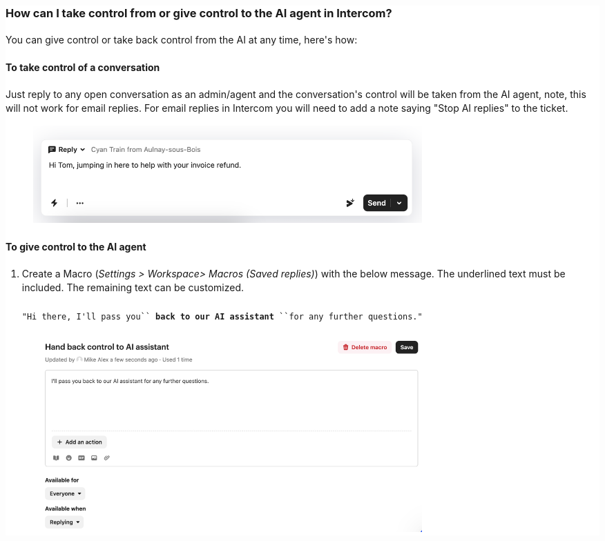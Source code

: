### How can I take control from or give control to the AI agent in Intercom?

You can give control or take back control from the AI at any time, here's how:

#### To take control of a conversation

Just reply to any open conversation as an admin/agent and the conversation's control will be taken from the AI agent, note, this will not work for email replies. For email replies in Intercom you will need to add a note saying "Stop AI replies" to the ticket.

<figure><img src="../../../.gitbook/assets/image (115).png" alt="" width="563"><figcaption></figcaption></figure>

#### To give control to the AI agent

1. Create a Macro (_Settings > Workspace> Macros (Saved replies)_) with the below message. The underlined text must be included. The remaining text can be customized. \
   \
   `"Hi there, I'll pass you`` `**`back to our AI assistant`**` ``for any further questions."`

<figure><img src="../../../.gitbook/assets/Untitled (15).png" alt="" width="563"><figcaption></figcaption></figure>
